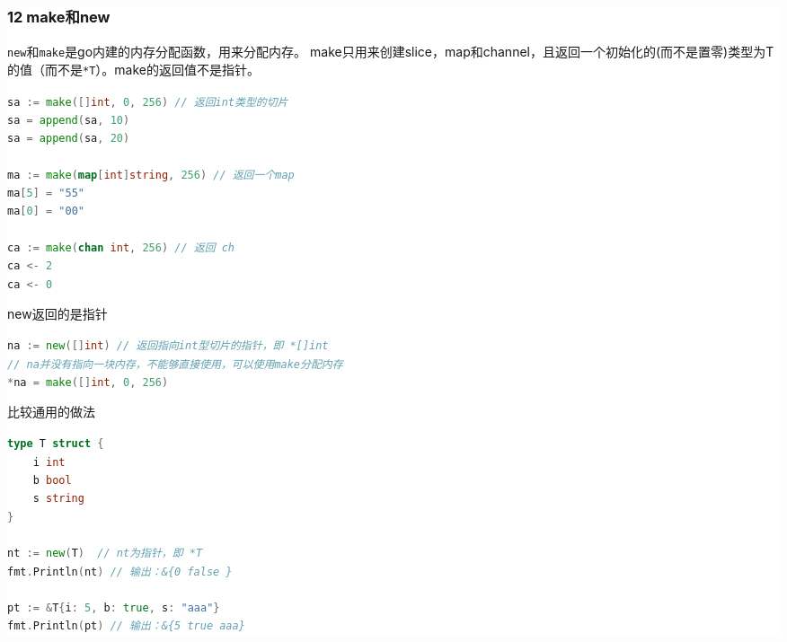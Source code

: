 ### 12 make和new

`new`和`make`是go内建的内存分配函数，用来分配内存。
make只用来创建slice，map和channel，且返回一个初始化的(而不是置零)类型为T的值（而不是`*T`）。make的返回值不是指针。
```go
sa := make([]int, 0, 256) // 返回int类型的切片
sa = append(sa, 10)
sa = append(sa, 20)

ma := make(map[int]string, 256) // 返回一个map
ma[5] = "55"
ma[0] = "00"

ca := make(chan int, 256) // 返回 ch
ca <- 2
ca <- 0
```

new返回的是指针
```go
na := new([]int) // 返回指向int型切片的指针，即 *[]int
// na并没有指向一块内存，不能够直接使用，可以使用make分配内存
*na = make([]int, 0, 256)
```

比较通用的做法
```go
type T struct {
	i int
	b bool
	s string
}

nt := new(T)  // nt为指针，即 *T
fmt.Println(nt) // 输出：&{0 false }

pt := &T{i: 5, b: true, s: "aaa"}
fmt.Println(pt) // 输出：&{5 true aaa}
```
